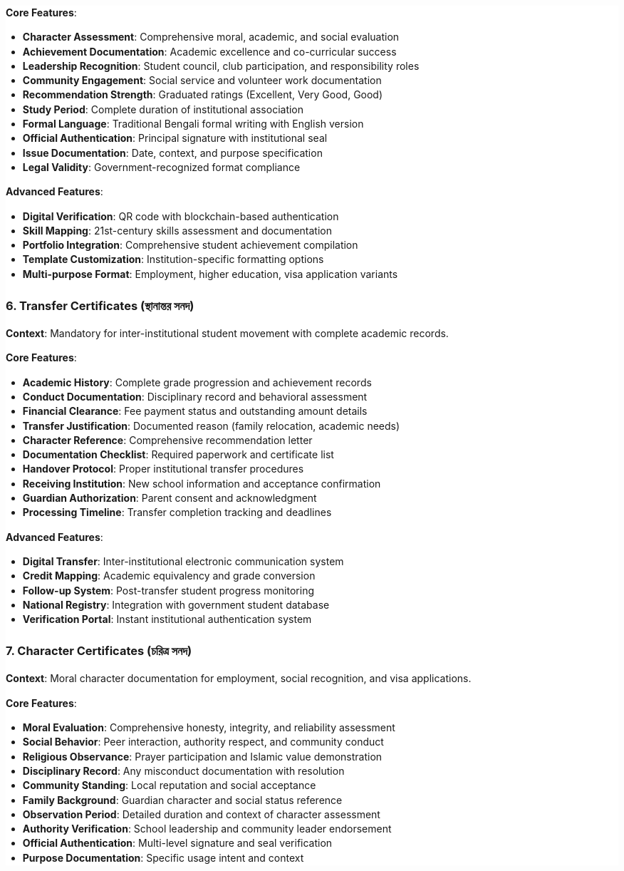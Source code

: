 **Core Features**:
- **Character Assessment**: Comprehensive moral, academic, and social evaluation
- **Achievement Documentation**: Academic excellence and co-curricular success
- **Leadership Recognition**: Student council, club participation, and responsibility roles
- **Community Engagement**: Social service and volunteer work documentation
- **Recommendation Strength**: Graduated ratings (Excellent, Very Good, Good)
- **Study Period**: Complete duration of institutional association
- **Formal Language**: Traditional Bengali formal writing with English version
- **Official Authentication**: Principal signature with institutional seal
- **Issue Documentation**: Date, context, and purpose specification
- **Legal Validity**: Government-recognized format compliance

**Advanced Features**:
- **Digital Verification**: QR code with blockchain-based authentication
- **Skill Mapping**: 21st-century skills assessment and documentation
- **Portfolio Integration**: Comprehensive student achievement compilation
- **Template Customization**: Institution-specific formatting options
- **Multi-purpose Format**: Employment, higher education, visa application variants

### 6. Transfer Certificates (স্থানান্তর সনদ)
**Context**: Mandatory for inter-institutional student movement with complete academic records.

**Core Features**:
- **Academic History**: Complete grade progression and achievement records
- **Conduct Documentation**: Disciplinary record and behavioral assessment
- **Financial Clearance**: Fee payment status and outstanding amount details
- **Transfer Justification**: Documented reason (family relocation, academic needs)
- **Character Reference**: Comprehensive recommendation letter
- **Documentation Checklist**: Required paperwork and certificate list
- **Handover Protocol**: Proper institutional transfer procedures
- **Receiving Institution**: New school information and acceptance confirmation
- **Guardian Authorization**: Parent consent and acknowledgment
- **Processing Timeline**: Transfer completion tracking and deadlines

**Advanced Features**:
- **Digital Transfer**: Inter-institutional electronic communication system
- **Credit Mapping**: Academic equivalency and grade conversion
- **Follow-up System**: Post-transfer student progress monitoring
- **National Registry**: Integration with government student database
- **Verification Portal**: Instant institutional authentication system

### 7. Character Certificates (চরিত্র সনদ)
**Context**: Moral character documentation for employment, social recognition, and visa applications.

**Core Features**:
- **Moral Evaluation**: Comprehensive honesty, integrity, and reliability assessment
- **Social Behavior**: Peer interaction, authority respect, and community conduct
- **Religious Observance**: Prayer participation and Islamic value demonstration
- **Disciplinary Record**: Any misconduct documentation with resolution
- **Community Standing**: Local reputation and social acceptance
- **Family Background**: Guardian character and social status reference
- **Observation Period**: Detailed duration and context of character assessment
- **Authority Verification**: School leadership and community leader endorsement
- **Official Authentication**: Multi-level signature and seal verification
- **Purpose Documentation**: Specific usage intent and context
